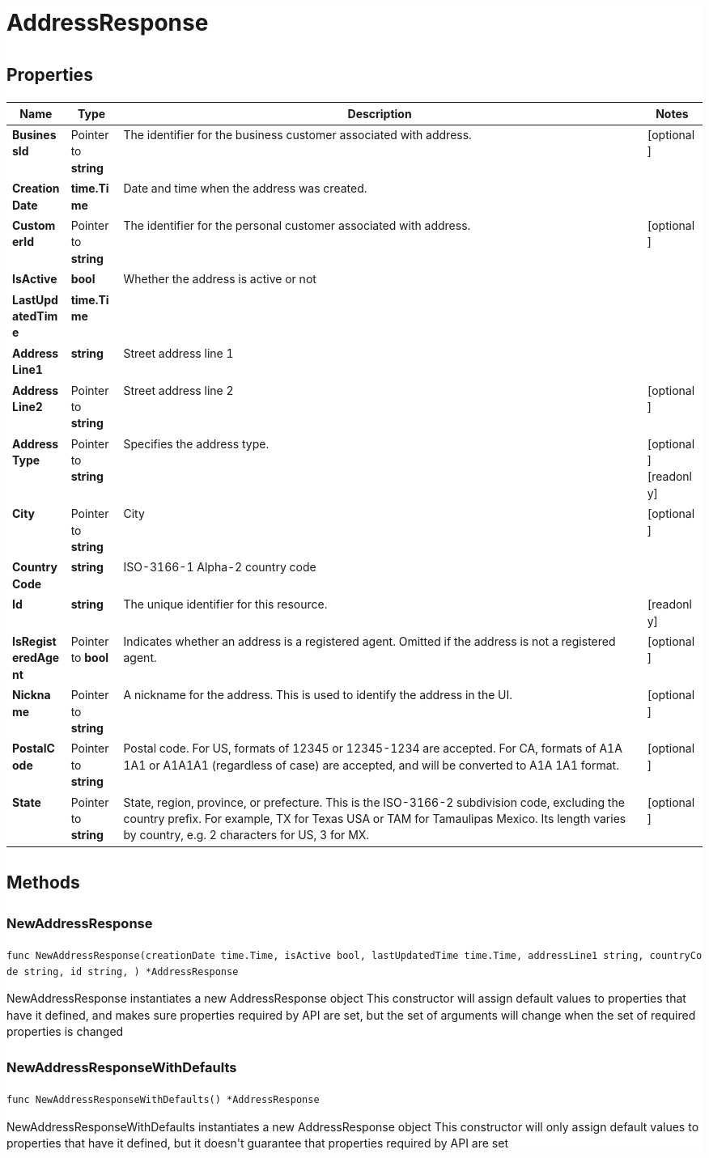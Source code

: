 # AddressResponse

## Properties

Name | Type | Description | Notes
------------ | ------------- | ------------- | -------------
**BusinessId** | Pointer to **string** | The identifier for the business customer associated with address.  | [optional] 
**CreationDate** | **time.Time** | Date and time when the address was created. | 
**CustomerId** | Pointer to **string** | The identifier for the personal customer associated with address.  | [optional] 
**IsActive** | **bool** | Whether the address is active or not | 
**LastUpdatedTime** | **time.Time** |  | 
**AddressLine1** | **string** | Street address line 1 | 
**AddressLine2** | Pointer to **string** | Street address line 2 | [optional] 
**AddressType** | Pointer to **string** | Specifies the address type.  | [optional] [readonly] 
**City** | Pointer to **string** | City | [optional] 
**CountryCode** | **string** | ISO-3166-1 Alpha-2 country code | 
**Id** | **string** | The unique identifier for this resource. | [readonly] 
**IsRegisteredAgent** | Pointer to **bool** | Indicates whether an address is a registered agent. Omitted if the address is not a registered agent. | [optional] 
**Nickname** | Pointer to **string** | A nickname for the address. This is used to identify the address in the UI.  | [optional] 
**PostalCode** | Pointer to **string** | Postal code. For US, formats of 12345 or 12345-1234 are accepted. For CA, formats of A1A 1A1 or A1A1A1 (regardless of case) are accepted, and will be converted to A1A 1A1 format.  | [optional] 
**State** | Pointer to **string** | State, region, province, or prefecture. This is the ISO-3166-2 subdivision code, excluding the country prefix. For example, TX for Texas USA or TAM for Tamaulipas Mexico. Its length varies by country, e.g. 2 characters for US, 3 for MX.  | [optional] 

## Methods

### NewAddressResponse

`func NewAddressResponse(creationDate time.Time, isActive bool, lastUpdatedTime time.Time, addressLine1 string, countryCode string, id string, ) *AddressResponse`

NewAddressResponse instantiates a new AddressResponse object
This constructor will assign default values to properties that have it defined,
and makes sure properties required by API are set, but the set of arguments
will change when the set of required properties is changed

### NewAddressResponseWithDefaults

`func NewAddressResponseWithDefaults() *AddressResponse`

NewAddressResponseWithDefaults instantiates a new AddressResponse object
This constructor will only assign default values to properties that have it defined,
but it doesn't guarantee that properties required by API are set
